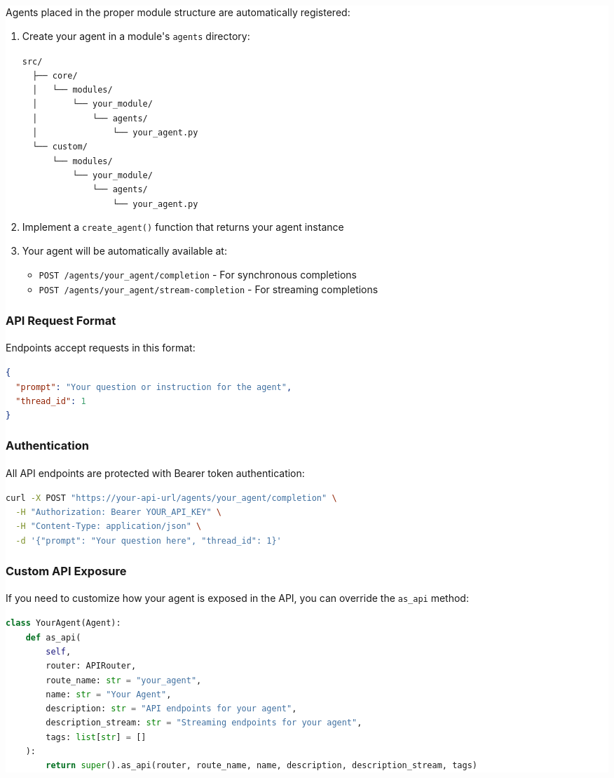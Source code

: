 Agents placed in the proper module structure are automatically registered:

1. Create your agent in a module's `agents` directory:
   ```
   src/
     ├── core/
     │   └── modules/
     │       └── your_module/
     │           └── agents/
     │               └── your_agent.py
     └── custom/
         └── modules/
             └── your_module/
                 └── agents/
                     └── your_agent.py
   ```

2. Implement a `create_agent()` function that returns your agent instance
3. Your agent will be automatically available at:
   - `POST /agents/your_agent/completion` - For synchronous completions
   - `POST /agents/your_agent/stream-completion` - For streaming completions

### API Request Format

Endpoints accept requests in this format:

```json
{
  "prompt": "Your question or instruction for the agent",
  "thread_id": 1
}
```

### Authentication

All API endpoints are protected with Bearer token authentication:

```bash
curl -X POST "https://your-api-url/agents/your_agent/completion" \
  -H "Authorization: Bearer YOUR_API_KEY" \
  -H "Content-Type: application/json" \
  -d '{"prompt": "Your question here", "thread_id": 1}'
```

### Custom API Exposure

If you need to customize how your agent is exposed in the API, you can override the `as_api` method:

```python
class YourAgent(Agent):
    def as_api(
        self, 
        router: APIRouter, 
        route_name: str = "your_agent", 
        name: str = "Your Agent", 
        description: str = "API endpoints for your agent", 
        description_stream: str = "Streaming endpoints for your agent",
        tags: list[str] = []
    ):
        return super().as_api(router, route_name, name, description, description_stream, tags)
```
